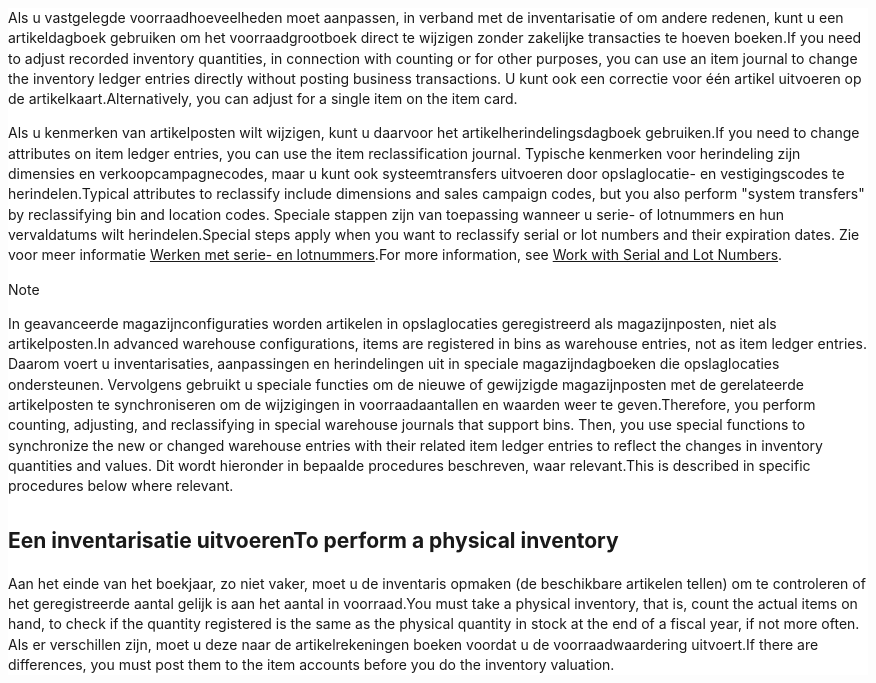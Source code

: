 <span data-ttu-id="35e07-109">Als u vastgelegde voorraadhoeveelheden moet aanpassen, in verband met de inventarisatie of om andere redenen, kunt u een artikeldagboek gebruiken om het voorraadgrootboek direct te wijzigen zonder zakelijke transacties te hoeven boeken.</span><span class="sxs-lookup"><span data-stu-id="35e07-109">If you need to adjust recorded inventory quantities, in connection with counting or for other purposes, you can use an item journal to change the inventory ledger entries directly without posting business transactions.</span></span> <span data-ttu-id="35e07-110">U kunt ook een correctie voor één artikel uitvoeren op de artikelkaart.</span><span class="sxs-lookup"><span data-stu-id="35e07-110">Alternatively, you can adjust for a single item on the item card.</span></span>

<span data-ttu-id="35e07-111">Als u kenmerken van artikelposten wilt wijzigen, kunt u daarvoor het artikelherindelingsdagboek gebruiken.</span><span class="sxs-lookup"><span data-stu-id="35e07-111">If you need to change attributes on item ledger entries, you can use the item reclassification journal.</span></span> <span data-ttu-id="35e07-112">Typische kenmerken voor herindeling zijn dimensies en verkoopcampagnecodes, maar u kunt ook systeemtransfers uitvoeren door opslaglocatie- en vestigingscodes te herindelen.</span><span class="sxs-lookup"><span data-stu-id="35e07-112">Typical attributes to reclassify include dimensions and sales campaign codes, but you also perform "system transfers" by reclassifying bin and location codes.</span></span> <span data-ttu-id="35e07-113">Speciale stappen zijn van toepassing wanneer u serie- of lotnummers en hun vervaldatums wilt herindelen.</span><span class="sxs-lookup"><span data-stu-id="35e07-113">Special steps apply when you want to reclassify serial or lot numbers and their expiration dates.</span></span> <span data-ttu-id="35e07-114">Zie voor meer informatie [Werken met serie- en lotnummers](inventory-how-work-item-tracking.md).</span><span class="sxs-lookup"><span data-stu-id="35e07-114">For more information, see [Work with Serial and Lot Numbers](inventory-how-work-item-tracking.md).</span></span>

> [!NOTE]
> <span data-ttu-id="35e07-115">In geavanceerde magazijnconfiguraties worden artikelen in opslaglocaties geregistreerd als magazijnposten, niet als artikelposten.</span><span class="sxs-lookup"><span data-stu-id="35e07-115">In advanced warehouse configurations, items are registered in bins as warehouse entries, not as item ledger entries.</span></span> <span data-ttu-id="35e07-116">Daarom voert u inventarisaties, aanpassingen en herindelingen uit in speciale magazijndagboeken die opslaglocaties ondersteunen. Vervolgens gebruikt u speciale functies om de nieuwe of gewijzigde magazijnposten met de gerelateerde artikelposten te synchroniseren om de wijzigingen in voorraadaantallen en waarden weer te geven.</span><span class="sxs-lookup"><span data-stu-id="35e07-116">Therefore, you perform counting, adjusting, and reclassifying in special warehouse journals that support bins. Then, you use special functions to synchronize the new or changed warehouse entries with their related item ledger entries to reflect the changes in inventory quantities and values.</span></span> <span data-ttu-id="35e07-117">Dit wordt hieronder in bepaalde procedures beschreven, waar relevant.</span><span class="sxs-lookup"><span data-stu-id="35e07-117">This is described in specific procedures below where relevant.</span></span>

## <a name="to-perform-a-physical-inventory"></a><span data-ttu-id="35e07-118">Een inventarisatie uitvoeren</span><span class="sxs-lookup"><span data-stu-id="35e07-118">To perform a physical inventory</span></span>
<span data-ttu-id="35e07-119">Aan het einde van het boekjaar, zo niet vaker, moet u de inventaris opmaken (de beschikbare artikelen tellen) om te controleren of het geregistreerde aantal gelijk is aan het aantal in voorraad.</span><span class="sxs-lookup"><span data-stu-id="35e07-119">You must take a physical inventory, that is, count the actual items on hand, to check if the quantity registered is the same as the physical quantity in stock at the end of a fiscal year, if not more often.</span></span> <span data-ttu-id="35e07-120">Als er verschillen zijn, moet u deze naar de artikelrekeningen boeken voordat u de voorraadwaardering uitvoert.</span><span class="sxs-lookup"><span data-stu-id="35e07-120">If there are differences, you must post them to the item accounts before you do the inventory valuation.</span></span>
